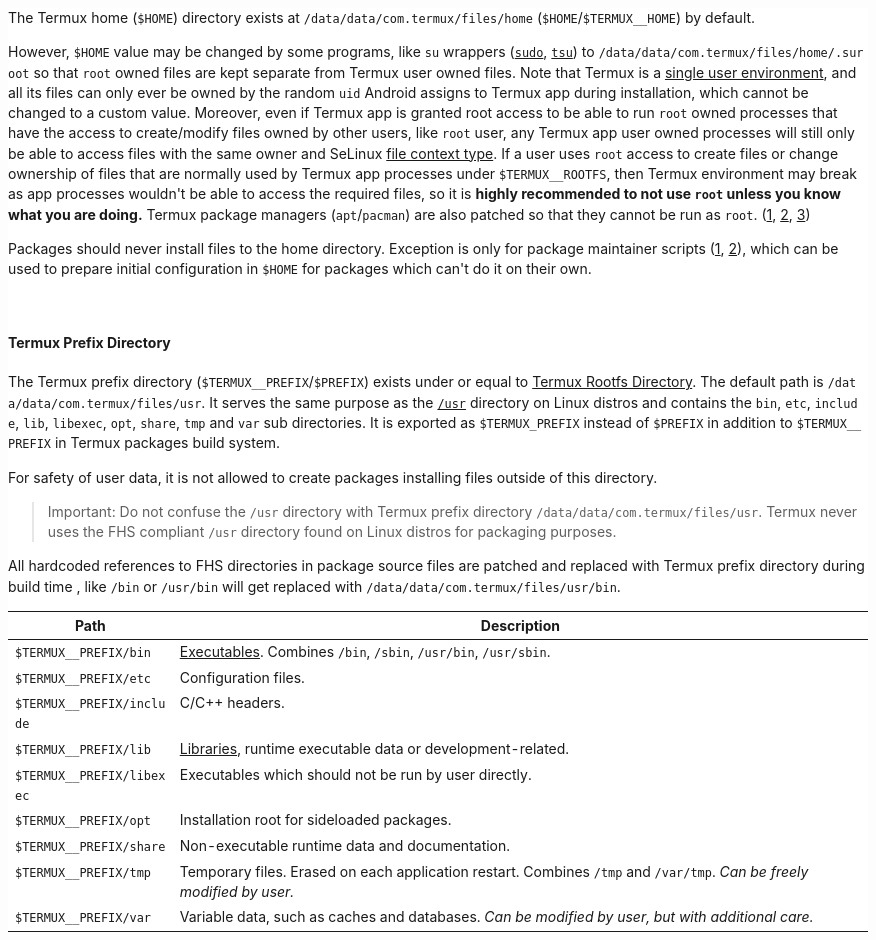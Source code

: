 The Termux home (`$HOME`) directory exists at `/data/data/com.termux/files/home` (`$HOME`/`$TERMUX__HOME`) by default. 

However, `$HOME` value may be changed by some programs, like `su` wrappers ([`sudo`](https://github.com/agnostic-apollo/sudo), [`tsu`](https://github.com/cswl/tsu)) to `/data/data/com.termux/files/home/.suroot` so that `root` owned files are kept separate from Termux user owned files. Note that Termux is a [single user environment](https://wiki.termux.com/wiki/Differences_from_Linux#Termux_is_single-user), and all its files can only ever be owned by the random `uid` Android assigns to Termux app during installation, which cannot be changed to a custom value. Moreover, even if Termux app is granted root access to be able to run `root` owned processes that have the access to create/modify files owned by other users, like `root` user, any Termux app user owned processes will still only be able to access files with the same owner and SeLinux [file context type](https://github.com/agnostic-apollo/Android-Docs/blob/master/site/pages/en/projects/docs/os/selinux/context-types.md#file-context-types). If a user uses `root` access to create files or change ownership of files that are normally used by Termux app processes under `$TERMUX__ROOTFS`, then Termux environment may break as app processes wouldn't be able to access the required files, so it is **highly recommended to not use `root` unless you know what you are doing.** Termux package managers (`apt`/`pacman`) are also patched so that they cannot be run as `root`. ([1](https://github.com/termux/termux-packages/commit/dc14c1294090aa0961a394761a02f2d86aab7a90), [2](https://github.com/termux/termux-packages/commit/2d2556e4e711001ca0b7a0240f0038a510511b61#diff-09b6166bd2c112e18fa24bcf51d9cd3312d21c16c7f8647527f4f3264be4f331), [3](https://github.com/termux/termux-tools/commit/e38ee5135abc0929947bbaad2cd495a4a5922398))

Packages should never install files to the home directory. Exception is only for package maintainer scripts ([1](https://www.debian.org/doc/debian-policy/ch-binary.html#maintainer-scripts), [2](https://wiki.archlinux.org/title/PKGBUILD#install)), which can be used to prepare initial configuration in `$HOME` for packages which can't do it on their own.

&nbsp;


#### Termux Prefix Directory

The Termux prefix directory (`$TERMUX__PREFIX`/`$PREFIX`) exists under or equal to [Termux Rootfs Directory](#termux-rootfs-directory). The default path is `/data/data/com.termux/files/usr`. It serves the same purpose as the [`/usr`](https://refspecs.linuxfoundation.org/FHS_3.0/fhs/ch04.html) directory on Linux distros and contains the `bin`, `etc`, `include`, `lib`, `libexec`, `opt`, `share`, `tmp` and `var` sub directories. It is exported as `$TERMUX_PREFIX` instead of `$PREFIX` in addition to `$TERMUX__PREFIX` in Termux packages build system.

For safety of user data, it is not allowed to create packages installing files outside of this directory.

> Important: Do not confuse the `/usr` directory with Termux prefix directory `/data/data/com.termux/files/usr`. Termux never uses the FHS compliant `/usr` directory found on Linux distros for packaging purposes.

All hardcoded references to FHS directories in package source files are patched and replaced with Termux prefix directory during build time , like `/bin` or `/usr/bin` will get replaced with `/data/data/com.termux/files/usr/bin`.

|           Path            |                                                        Description                                                        |
|---------------------------|---------------------------------------------------------------------------------------------------------------------------|
| `$TERMUX__PREFIX/bin`     | [Executables](#termux-bin-directory). Combines `/bin`, `/sbin`, `/usr/bin`, `/usr/sbin`.                                  |
| `$TERMUX__PREFIX/etc`     | Configuration files.                                                                                                      |
| `$TERMUX__PREFIX/include` | C/C++ headers.                                                                                                            |
| `$TERMUX__PREFIX/lib`     | [Libraries](#termux-lib-directory), runtime executable data or development-related.                                       |
| `$TERMUX__PREFIX/libexec` | Executables which should not be run by user directly.                                                                     |
| `$TERMUX__PREFIX/opt`     | Installation root for sideloaded packages.                                                                                |
| `$TERMUX__PREFIX/share`   | Non-executable runtime data and documentation.                                                                            |
| `$TERMUX__PREFIX/tmp`     | Temporary files. Erased on each application restart. Combines `/tmp` and `/var/tmp`. *Can be freely modified by user.*    |
| `$TERMUX__PREFIX/var`     | Variable data, such as caches and databases. *Can be modified by user, but with additional care.*                         |